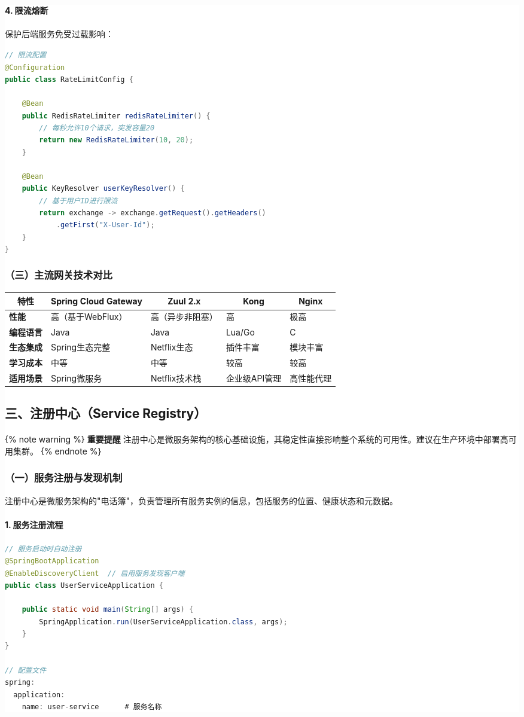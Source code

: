 #### 4. 限流熔断

保护后端服务免受过载影响：

```java
// 限流配置
@Configuration
public class RateLimitConfig {
    
    @Bean
    public RedisRateLimiter redisRateLimiter() {
        // 每秒允许10个请求，突发容量20
        return new RedisRateLimiter(10, 20);
    }
    
    @Bean
    public KeyResolver userKeyResolver() {
        // 基于用户ID进行限流
        return exchange -> exchange.getRequest().getHeaders()
            .getFirst("X-User-Id");
    }
}
```

### （三）主流网关技术对比

| 特性 | Spring Cloud Gateway | Zuul 2.x | Kong | Nginx |
|------|---------------------|-----------|------|-------|
| **性能** | 高（基于WebFlux） | 高（异步非阻塞） | 高 | 极高 |
| **编程语言** | Java | Java | Lua/Go | C |
| **生态集成** | Spring生态完整 | Netflix生态 | 插件丰富 | 模块丰富 |
| **学习成本** | 中等 | 中等 | 较高 | 较高 |
| **适用场景** | Spring微服务 | Netflix技术栈 | 企业级API管理 | 高性能代理 |

## 三、注册中心（Service Registry）

{% note warning %}
**重要提醒**
注册中心是微服务架构的核心基础设施，其稳定性直接影响整个系统的可用性。建议在生产环境中部署高可用集群。
{% endnote %}

### （一）服务注册与发现机制

注册中心是微服务架构的"电话簿"，负责管理所有服务实例的信息，包括服务的位置、健康状态和元数据。

#### 1. 服务注册流程

```java
// 服务启动时自动注册
@SpringBootApplication
@EnableDiscoveryClient  // 启用服务发现客户端
public class UserServiceApplication {
    
    public static void main(String[] args) {
        SpringApplication.run(UserServiceApplication.class, args);
    }
}

// 配置文件
spring:
  application:
    name: user-service      # 服务名称
```